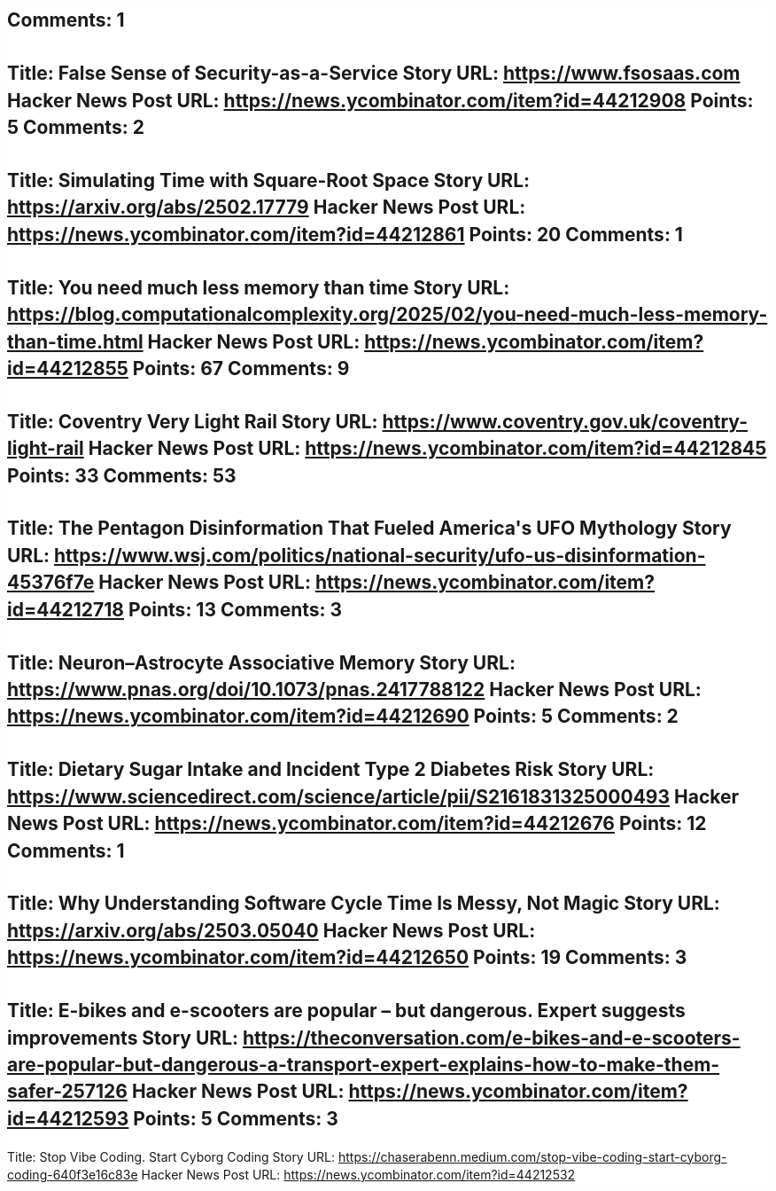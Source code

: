 Comments: 1
----------------------------------------
Title: False Sense of Security-as-a-Service
Story URL: https://www.fsosaas.com
Hacker News Post URL: https://news.ycombinator.com/item?id=44212908
Points: 5
Comments: 2
----------------------------------------
Title: Simulating Time with Square-Root Space
Story URL: https://arxiv.org/abs/2502.17779
Hacker News Post URL: https://news.ycombinator.com/item?id=44212861
Points: 20
Comments: 1
----------------------------------------
Title: You need much less memory than time
Story URL: https://blog.computationalcomplexity.org/2025/02/you-need-much-less-memory-than-time.html
Hacker News Post URL: https://news.ycombinator.com/item?id=44212855
Points: 67
Comments: 9
----------------------------------------
Title: Coventry Very Light Rail
Story URL: https://www.coventry.gov.uk/coventry-light-rail
Hacker News Post URL: https://news.ycombinator.com/item?id=44212845
Points: 33
Comments: 53
----------------------------------------
Title: The Pentagon Disinformation That Fueled America's UFO Mythology
Story URL: https://www.wsj.com/politics/national-security/ufo-us-disinformation-45376f7e
Hacker News Post URL: https://news.ycombinator.com/item?id=44212718
Points: 13
Comments: 3
----------------------------------------
Title: Neuron–Astrocyte Associative Memory
Story URL: https://www.pnas.org/doi/10.1073/pnas.2417788122
Hacker News Post URL: https://news.ycombinator.com/item?id=44212690
Points: 5
Comments: 2
----------------------------------------
Title: Dietary Sugar Intake and Incident Type 2 Diabetes Risk
Story URL: https://www.sciencedirect.com/science/article/pii/S2161831325000493
Hacker News Post URL: https://news.ycombinator.com/item?id=44212676
Points: 12
Comments: 1
----------------------------------------
Title: Why Understanding Software Cycle Time Is Messy, Not Magic
Story URL: https://arxiv.org/abs/2503.05040
Hacker News Post URL: https://news.ycombinator.com/item?id=44212650
Points: 19
Comments: 3
----------------------------------------
Title: E-bikes and e-scooters are popular – but dangerous. Expert suggests improvements
Story URL: https://theconversation.com/e-bikes-and-e-scooters-are-popular-but-dangerous-a-transport-expert-explains-how-to-make-them-safer-257126
Hacker News Post URL: https://news.ycombinator.com/item?id=44212593
Points: 5
Comments: 3
----------------------------------------
Title: Stop Vibe Coding. Start Cyborg Coding
Story URL: https://chaserabenn.medium.com/stop-vibe-coding-start-cyborg-coding-640f3e16c83e
Hacker News Post URL: https://news.ycombinator.com/item?id=44212532